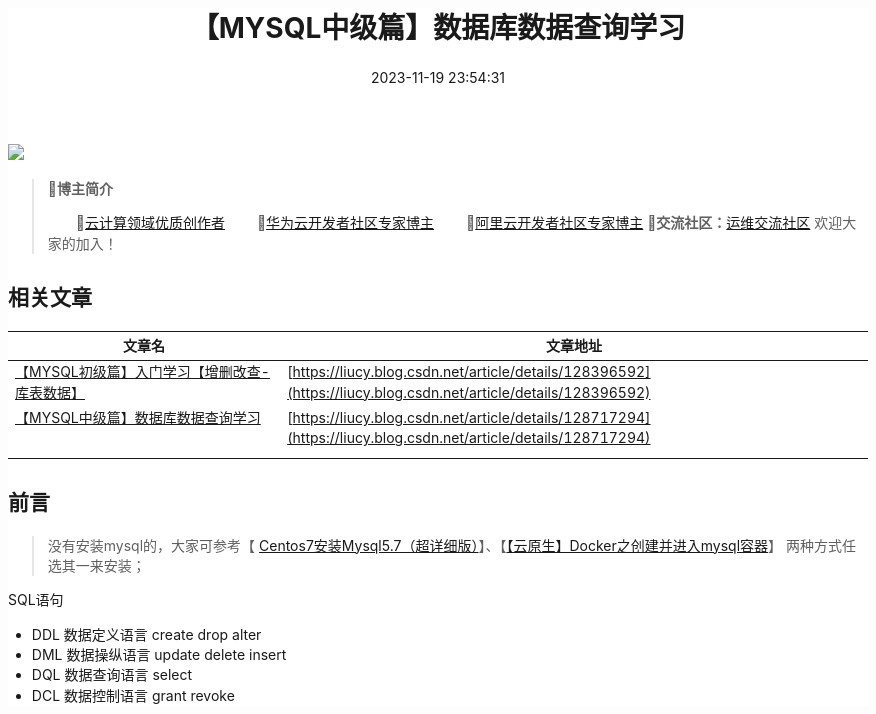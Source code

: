 ﻿---
title: 【MYSQL中级篇】数据库数据查询学习
icon: circle-info
order: 3
category:
  - Linux
  - 数据库
tag:
  - Linux
  - 数据库
pageview: false
date: 2023-11-19 23:54:31
comment: false
breadcrumb: false
---

![](https://lcy-blog.oss-cn-beijing.aliyuncs.com/blog/dfc7ac4d3ca04b14a86dc0b603e40e17.jpeg)




>🍁**博主简介**
>
>&emsp;&emsp;🏅[云计算领域优质创作者](https://blog.csdn.net/liu_chen_yang?type=blog)
>&emsp;&emsp;🏅[华为云开发者社区专家博主](https://bbs.huaweicloud.com/community/myblog)
>&emsp;&emsp;🏅[阿里云开发者社区专家博主](https://developer.aliyun.com/my?spm=a2c6h.13148508.setting.3.21fc4f0eCmz1v3#/article?_k=zooqoz)
>💊**交流社区：**[运维交流社区](https://bbs.csdn.net/forums/lcy) 欢迎大家的加入！
>

## 相关文章
|文章名|  文章地址
|--|--|
|  [【MYSQL初级篇】入门学习【增删改查-库表数据】](https://liucy.blog.csdn.net/article/details/128396592)|  [https://liucy.blog.csdn.net/article/details/128396592](https://liucy.blog.csdn.net/article/details/128396592)|
| [【MYSQL中级篇】数据库数据查询学习](https://liucy.blog.csdn.net/article/details/128717294) | [https://liucy.blog.csdn.net/article/details/128717294](https://liucy.blog.csdn.net/article/details/128717294) |
|  |  |





## 前言
>没有安装mysql的，大家可参考【 [Centos7安装Mysql5.7（超详细版）](https://liucy.blog.csdn.net/article/details/124930789)】、【[【云原生】Docker之创建并进入mysql容器](https://liucy.blog.csdn.net/article/details/126288434)】 两种方式任选其一来安装；


SQL语句  
- DDL	数据定义语言 create drop alter
- DML	数据操纵语言 update delete insert
- DQL	数据查询语言 select
- DCL	数据控制语言 grant revoke
